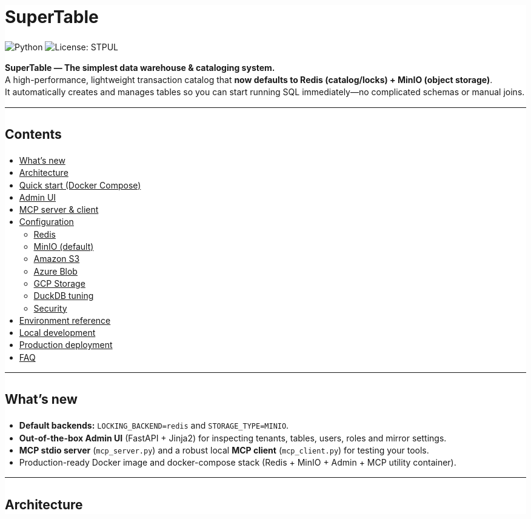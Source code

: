 # SuperTable

![Python](https://img.shields.io/badge/python-3.10%2B-blue)
![License: STPUL](https://img.shields.io/badge/license-STPUL-blue)

**SuperTable — The simplest data warehouse & cataloging system.**  
A high-performance, lightweight transaction catalog that **now defaults to Redis (catalog/locks) + MinIO (object storage)**.  
It automatically creates and manages tables so you can start running SQL immediately—no complicated schemas or manual joins.

---

## Contents

- [What’s new](#whats-new)
- [Architecture](#architecture)
- [Quick start (Docker Compose)](#quick-start-docker-compose)
- [Admin UI](#admin-ui)
- [MCP server & client](#mcp-server--client)
- [Configuration](#configuration)
  - [Redis](#redis)
  - [MinIO (default)](#minio-default)
  - [Amazon S3](#amazon-s3)
  - [Azure Blob](#azure-blob)
  - [GCP Storage](#gcp-storage)
  - [DuckDB tuning](#duckdb-tuning)
  - [Security](#security)
- [Environment reference](#environment-reference)
- [Local development](#local-development)
- [Production deployment](#production-deployment)
- [FAQ](#faq)

---

## What’s new

- **Default backends:** `LOCKING_BACKEND=redis` and `STORAGE_TYPE=MINIO`.
- **Out-of-the-box Admin UI** (FastAPI + Jinja2) for inspecting tenants, tables, users, roles and mirror settings.
- **MCP stdio server** (`mcp_server.py`) and a robust local **MCP client** (`mcp_client.py`) for testing your tools.
- Production-ready Docker image and docker-compose stack (Redis + MinIO + Admin + MCP utility container).

---

## Architecture
